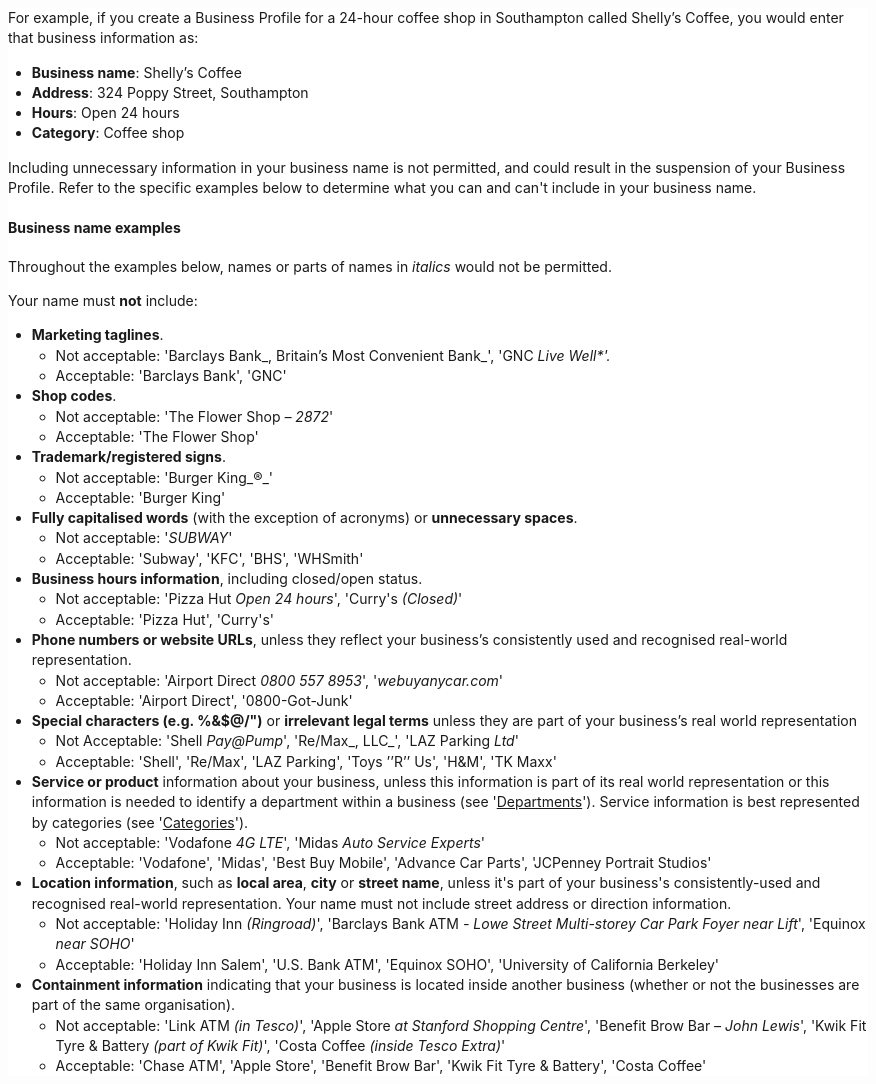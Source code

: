 For example, if you create a Business Profile for a 24-hour coffee shop in Southampton called Shelly’s Coffee, you would enter that business information as:

*   **Business name**: Shelly’s Coffee
*   **Address**: 324 Poppy Street, Southampton
*   **Hours**: Open 24 hours
*   **Category**: Coffee shop

Including unnecessary information in your business name is not permitted, and could result in the suspension of your Business Profile. Refer to the specific examples below to determine what you can and can't include in your business name.

#### Business name examples

Throughout the examples below, names or parts of names in _italics_ would not be permitted.

Your name must **not** include:

*   **Marketing taglines**.
    *   Not acceptable: 'Barclays Bank_, Britain’s Most Convenient Bank_', 'GNC _Live Well\*'._
    *   Acceptable: 'Barclays Bank', 'GNC'
*   **Shop codes**.
    *   Not acceptable: 'The Flower Shop _– 2872_'
    *   Acceptable: 'The Flower Shop'
*   **Trademark/registered signs**.
    *   Not acceptable: 'Burger King_®_'
    *   Acceptable: 'Burger King'
*   **Fully capitalised words** (with the exception of acronyms) or **unnecessary spaces**.
    *   Not acceptable: '_SUBWAY_'
    *   Acceptable: 'Subway', 'KFC', 'BHS', 'WHSmith'
*   **Business hours information**, including closed/open status.
    *   Not acceptable: 'Pizza Hut _Open 24 hours_', 'Curry's _(Closed)_'
    *   Acceptable: 'Pizza Hut', 'Curry's'
*   **Phone numbers or website URLs**, unless they reflect your business’s consistently used and recognised real-world representation.
    *   Not acceptable: 'Airport Direct _0800 557 8953_', '_webuyanycar.com_'
    *   Acceptable: 'Airport Direct', '0800-Got-Junk'
*   **Special characters (e.g. %&$@/")** or **irrelevant legal terms** unless they are part of your business’s real world representation
    *   Not Acceptable: 'Shell _Pay@Pump_', 'Re/Max_, LLC_', 'LAZ Parking _Ltd_'
    *   Acceptable: 'Shell', 'Re/Max', 'LAZ Parking', 'Toys ’’R’’ Us', 'H&M', 'TK Maxx'
*   **Service or product** information about your business, unless this information is part of its real world representation or this information is needed to identify a department within a business (see '[Departments](#departments)'). Service information is best represented by categories (see '[Categories](https://support.google.com/business/answer/3038177/#categories)').
    *   Not acceptable: 'Vodafone _4G LTE_', 'Midas _Auto Service Experts_'
    *   Acceptable: 'Vodafone', 'Midas', 'Best Buy Mobile', 'Advance Car Parts', 'JCPenney Portrait Studios'
*   **Location information**, such as **local area**, **city** or **street name**, unless it's part of your business's consistently-used and recognised real-world representation. Your name must not include street address or direction information.
    *   Not acceptable: 'Holiday Inn _(Ringroad)_', 'Barclays Bank ATM _\- Lowe Street Multi-storey Car Park Foyer near Lift_', 'Equinox _near SOHO_'
    *   Acceptable: 'Holiday Inn Salem', 'U.S. Bank ATM', 'Equinox SOHO', 'University of California Berkeley'
*   ****Containment information**** indicating that your business is located inside another business (whether or not the businesses are part of the same organisation).
    *   Not acceptable: 'Link ATM _(in Tesco)_', 'Apple Store _at Stanford Shopping Centre_', 'Benefit Brow Bar _– John Lewis_', 'Kwik Fit Tyre & Battery _(part of Kwik Fit)_', 'Costa Coffee _(inside Tesco Extra)_'
    *   Acceptable: 'Chase ATM', 'Apple Store', 'Benefit Brow Bar', 'Kwik Fit Tyre & Battery', 'Costa Coffee'

